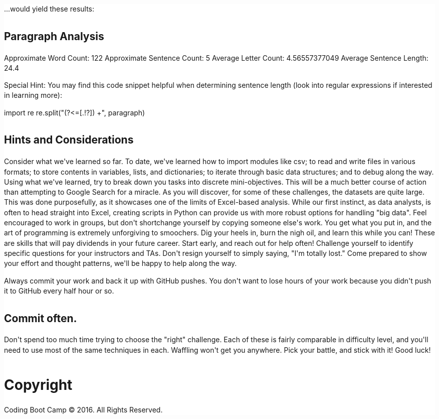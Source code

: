
...would yield these results:

Paragraph Analysis
-----------------
Approximate Word Count: 122
Approximate Sentence Count: 5
Average Letter Count: 4.56557377049
Average Sentence Length: 24.4


Special Hint: You may find this code snippet helpful when determining sentence length (look into regular expressions if interested in learning more):


import re
re.split("(?<=[.!?]) +", paragraph)

## Hints and Considerations


Consider what we've learned so far. To date, we've learned how to import modules like csv; to read and write files in various formats; to store contents in variables, lists, and dictionaries; to iterate through basic data structures; and to debug along the way. Using what we've learned, try to break down you tasks into discrete mini-objectives. This will be a much better course of action than attempting to Google Search for a miracle.
As you will discover, for some of these challenges, the datasets are quite large. This was done purposefully, as it showcases one of the limits of Excel-based analysis. While our first instinct, as data analysts, is often to head straight into Excel, creating scripts in Python can provide us with more robust options for handling "big data".
Feel encouraged to work in groups, but don't shortchange yourself by copying someone else's work. You get what you put in, and the art of programming is extremely unforgiving to smoochers. Dig your heels in, burn the nigh oil, and learn this while you can! These are skills that will pay dividends in your future career.
Start early, and reach out for help often! Challenge yourself to identify specific questions for your instructors and TAs. Don't resign yourself to simply saying, "I'm totally lost." Come prepared to show your effort and thought patterns, we'll be happy to help along the way.

Always commit your work and back it up with GitHub pushes. You don't want to lose hours of your work because you didn't push it to GitHub every half hour or so.



## Commit often.


Don't spend too much time trying to choose the "right" challenge. Each of these is fairly comparable in difficulty level, and you'll need to use most of the same techniques in each. Waffling won't get you anywhere. Pick your battle, and stick with it! Good luck!



# Copyright

Coding Boot Camp © 2016. All Rights Reserved.



